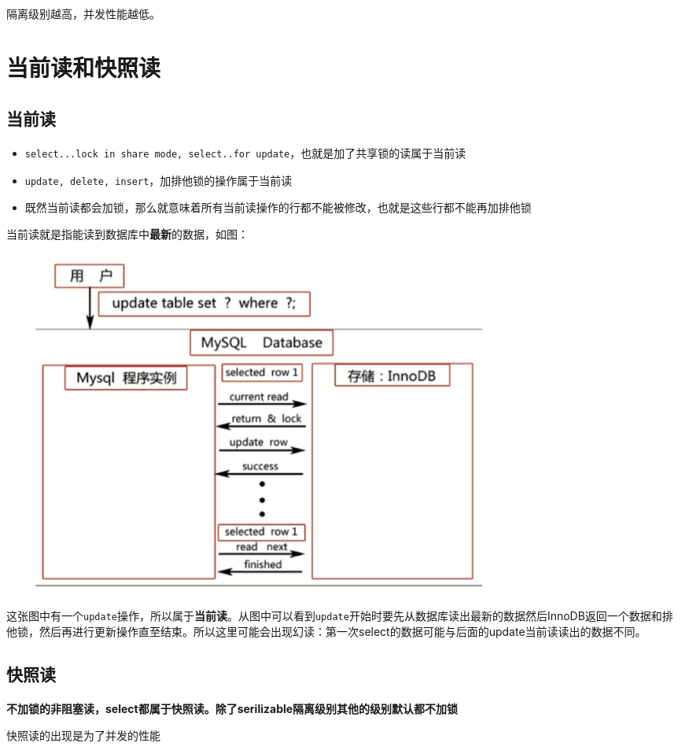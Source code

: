 隔离级别越高，并发性能越低。

# 当前读和快照读

## 当前读

- `select...lock in share mode, select..for update`，也就是加了共享锁的读属于当前读

- `update, delete, insert`，加排他锁的操作属于当前读

- 既然当前读都会加锁，那么就意味着所有当前读操作的行都不能被修改，也就是这些行都不能再加排他锁

当前读就是指能读到数据库中**最新**的数据，如图：

<img src="图片/image-20200507172618012.png" alt="image-20200507172618012" style="zoom:80%;" />

这张图中有一个`update`操作，所以属于**当前读**。从图中可以看到`update`开始时要先从数据库读出最新的数据然后InnoDB返回一个数据和排他锁，然后再进行更新操作直至结束。所以这里可能会出现幻读：第一次select的数据可能与后面的update当前读读出的数据不同。

## 快照读

**不加锁的非阻塞读，select都属于快照读。除了serilizable隔离级别其他的级别默认都不加锁**

快照读的出现是为了并发的性能
